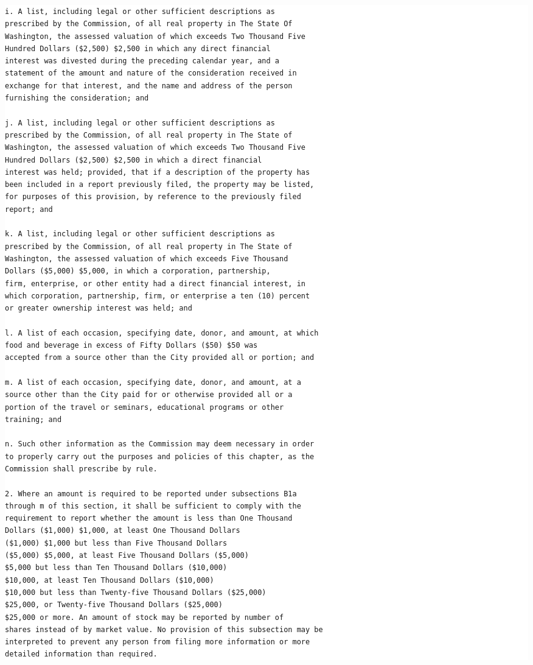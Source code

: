     i. A list, including legal or other sufficient descriptions as  
    prescribed by the Commission, of all real property in The State Of  
    Washington, the assessed valuation of which exceeds Two Thousand Five  
    Hundred Dollars ($2,500) $2,500 in which any direct financial  
    interest was divested during the preceding calendar year, and a  
    statement of the amount and nature of the consideration received in  
    exchange for that interest, and the name and address of the person  
    furnishing the consideration; and  
  
    j. A list, including legal or other sufficient descriptions as  
    prescribed by the Commission, of all real property in The State of  
    Washington, the assessed valuation of which exceeds Two Thousand Five  
    Hundred Dollars ($2,500) $2,500 in which a direct financial  
    interest was held; provided, that if a description of the property has  
    been included in a report previously filed, the property may be listed,  
    for purposes of this provision, by reference to the previously filed  
    report; and  
  
    k. A list, including legal or other sufficient descriptions as  
    prescribed by the Commission, of all real property in The State of  
    Washington, the assessed valuation of which exceeds Five Thousand  
    Dollars ($5,000) $5,000, in which a corporation, partnership,  
    firm, enterprise, or other entity had a direct financial interest, in  
    which corporation, partnership, firm, or enterprise a ten (10) percent  
    or greater ownership interest was held; and  
  
    l. A list of each occasion, specifying date, donor, and amount, at which  
    food and beverage in excess of Fifty Dollars ($50) $50 was  
    accepted from a source other than the City provided all or portion; and  
  
    m. A list of each occasion, specifying date, donor, and amount, at a  
    source other than the City paid for or otherwise provided all or a  
    portion of the travel or seminars, educational programs or other  
    training; and  
  
    n. Such other information as the Commission may deem necessary in order  
    to properly carry out the purposes and policies of this chapter, as the  
    Commission shall prescribe by rule.  
  
    2. Where an amount is required to be reported under subsections B1a  
    through m of this section, it shall be sufficient to comply with the  
    requirement to report whether the amount is less than One Thousand  
    Dollars ($1,000) $1,000, at least One Thousand Dollars  
    ($1,000) $1,000 but less than Five Thousand Dollars  
    ($5,000) $5,000, at least Five Thousand Dollars ($5,000)  
    $5,000 but less than Ten Thousand Dollars ($10,000)  
    $10,000, at least Ten Thousand Dollars ($10,000)  
    $10,000 but less than Twenty-five Thousand Dollars ($25,000)  
    $25,000, or Twenty-five Thousand Dollars ($25,000)  
    $25,000 or more. An amount of stock may be reported by number of  
    shares instead of by market value. No provision of this subsection may be  
    interpreted to prevent any person from filing more information or more  
    detailed information than required.  
  